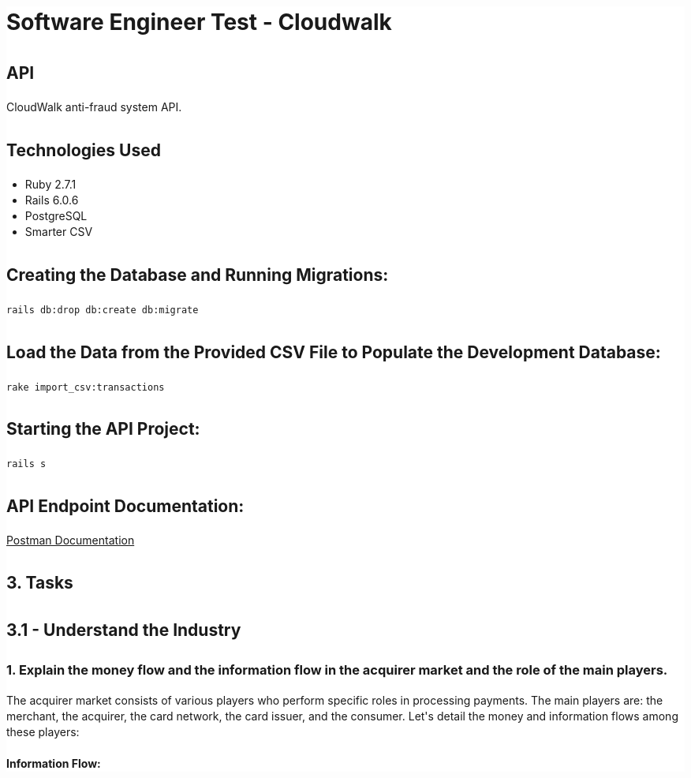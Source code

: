 # Software Engineer Test - Cloudwalk

## API

CloudWalk anti-fraud system API.

## Technologies Used

- Ruby 2.7.1
- Rails 6.0.6
- PostgreSQL
- Smarter CSV

## Creating the Database and Running Migrations:

```
rails db:drop db:create db:migrate
```

## Load the Data from the Provided CSV File to Populate the Development Database:

```
rake import_csv:transactions
```

## Starting the API Project:

```
rails s
```

## API Endpoint Documentation:
[Postman Documentation](https://documenter.getpostman.com/view/4148278/2sA3e2hA3G)

## 3. Tasks

## 3.1 - Understand the Industry

### 1. Explain the money flow and the information flow in the acquirer market and the role of the main players.

The acquirer market consists of various players who perform specific roles in processing payments. The main players are: the merchant, the acquirer, the card network, the card issuer, and the consumer. Let's detail the money and information flows among these players:

#### Information Flow:
